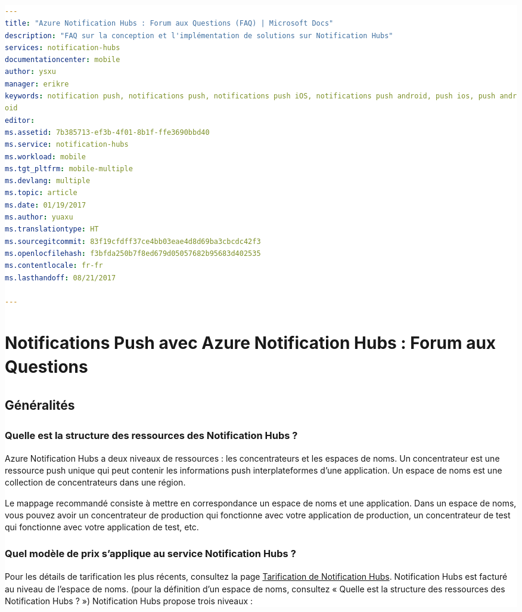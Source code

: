 ```yaml
---
title: "Azure Notification Hubs : Forum aux Questions (FAQ) | Microsoft Docs"
description: "FAQ sur la conception et l'implémentation de solutions sur Notification Hubs"
services: notification-hubs
documentationcenter: mobile
author: ysxu
manager: erikre
keywords: notification push, notifications push, notifications push iOS, notifications push android, push ios, push android
editor: 
ms.assetid: 7b385713-ef3b-4f01-8b1f-ffe3690bbd40
ms.service: notification-hubs
ms.workload: mobile
ms.tgt_pltfrm: mobile-multiple
ms.devlang: multiple
ms.topic: article
ms.date: 01/19/2017
ms.author: yuaxu
ms.translationtype: HT
ms.sourcegitcommit: 83f19cfdff37ce4bb03eae4d8d69ba3cbcdc42f3
ms.openlocfilehash: f3bfda250b7f8ed679d05057682b95683d402535
ms.contentlocale: fr-fr
ms.lasthandoff: 08/21/2017

---
```

# <a name="push-notifications-with-azure-notification-hubs-frequently-asked-questions"></a>Notifications Push avec Azure Notification Hubs : Forum aux Questions
## <a name="general"></a>Généralités
### <a name="what-is-the-resource-structure-of-notification-hubs"></a>Quelle est la structure des ressources des Notification Hubs ?

Azure Notification Hubs a deux niveaux de ressources : les concentrateurs et les espaces de noms. Un concentrateur est une ressource push unique qui peut contenir les informations push interplateformes d’une application. Un espace de noms est une collection de concentrateurs dans une région.

Le mappage recommandé consiste à mettre en correspondance un espace de noms et une application. Dans un espace de noms, vous pouvez avoir un concentrateur de production qui fonctionne avec votre application de production, un concentrateur de test qui fonctionne avec votre application de test, etc.

### <a name="what-is-the-price-model-for-notification-hubs"></a>Quel modèle de prix s’applique au service Notification Hubs ?
Pour les détails de tarification les plus récents, consultez la page [Tarification de Notification Hubs]. Notification Hubs est facturé au niveau de l’espace de noms. (pour la définition d’un espace de noms, consultez « Quelle est la structure des ressources des Notification Hubs ? ») Notification Hubs propose trois niveaux :


[portail Azure Classic]: https://manage.windowsazure.com
[Tarification de Notification Hubs]: http://azure.microsoft.com/pricing/details/notification-hubs/
[Notification Hubs SLA]: http://azure.microsoft.com/support/legal/sla/
[Étude de cas : Sochi]: https://customers.microsoft.com/Pages/CustomerStory.aspx?recid=7942
[Étude de cas : Skanska]: https://customers.microsoft.com/Pages/CustomerStory.aspx?recid=5847
[Étude de cas : Seattle Times]: https://customers.microsoft.com/Pages/CustomerStory.aspx?recid=8354
[Étude de cas : Mural.ly]: https://customers.microsoft.com/Pages/CustomerStory.aspx?recid=11592
[Étude de cas : 7Digital]: https://customers.microsoft.com/Pages/CustomerStory.aspx?recid=3684
[API REST de Notification Hubs]: https://msdn.microsoft.com/library/azure/dn530746.aspx
[Notification Hubs Getting Started tutorials]: http://azure.microsoft.com/documentation/articles/notification-hubs-ios-get-started/
[didacticiel sur les applications Chrome]: http://azure.microsoft.com/documentation/articles/notification-hubs-chrome-get-started/
[Mobile Services Pricing]: http://azure.microsoft.com/pricing/details/mobile-services/
[Aide sur l’inscription auprès du serveur principal]: https://msdn.microsoft.com/library/azure/dn743807.aspx
[Aide sur l’inscription auprès du serveur principal - 2]: https://msdn.microsoft.com/library/azure/dn530747.aspx
[Notification Hubs security model]: https://msdn.microsoft.com/library/azure/dn495373.aspx
[didacticiel sur les notifications Push sécurisées avec Azure Notification Hubs]: http://azure.microsoft.com/documentation/articles/notification-hubs-aspnet-backend-ios-secure-push/
[Dépannage de Notification Hubs]: http://azure.microsoft.com/documentation/articles/notification-hubs-diagnosing/
[Mesures de Notification Hubs]: https://msdn.microsoft.com/library/dn458822.aspx
[Exemple de mesures de Notification Hubs]: https://github.com/Azure/azure-notificationhubs-samples/tree/master/FetchNHTelemetryInExcel
[Registrations Export/Import]: https://msdn.microsoft.com/library/dn790624.aspx
[portail Azure]: https://portal.azure.com
[complete samples]: https://github.com/Azure/azure-notificationhubs-samples
[Mobile Apps]: https://azure.microsoft.com/services/app-service/mobile/
[Tarification de App Service]: https://azure.microsoft.com/pricing/details/app-service/
